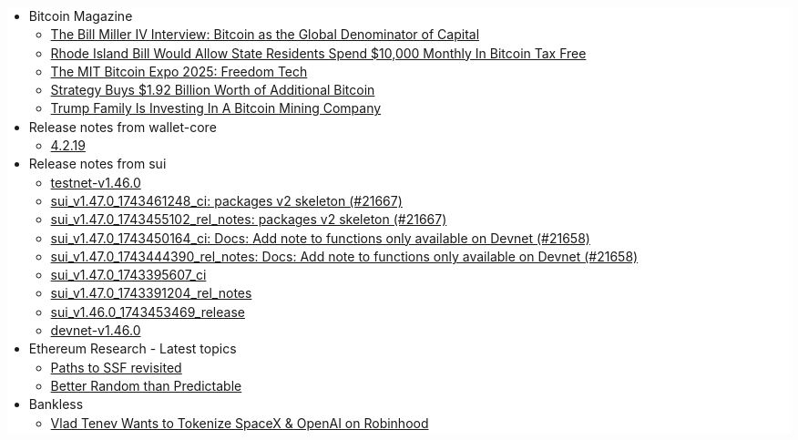- Bitcoin Magazine
  - [The Bill Miller IV Interview: Bitcoin as the Global Denominator of Capital](https://bitcoinmagazine.com/news/the-bill-miller-iv-interview-bitcoin-as-the-global-denominator-of-capital)
  - [Rhode Island Bill Would Allow State Residents Spend $10,000 Monthly In Bitcoin Tax Free](https://bitcoinmagazine.com/news/rhode-island-bill-would-allow-state-residents-spend-10000-monthly-in-bitcoin-tax-free)
  - [The MIT Bitcoin Expo 2025: Freedom Tech](https://bitcoinmagazine.com/industry-events/the-mit-bitcoin-expo-2025-freedom-tech)
  - [Strategy Buys $1.92 Billion Worth of Additional Bitcoin](https://bitcoinmagazine.com/news/strategy-buys-1-92-billion-worth-of-additional-bitcoin)
  - [Trump Family Is Investing In A Bitcoin Mining Company](https://bitcoinmagazine.com/news/trump-family-is-investing-in-a-bitcoin-mining-company)
- Release notes from wallet-core
  - [4.2.19](https://github.com/trustwallet/wallet-core/releases/tag/4.2.19)
- Release notes from sui
  - [testnet-v1.46.0](https://github.com/MystenLabs/sui/releases/tag/testnet-v1.46.0)
  - [sui_v1.47.0_1743461248_ci: packages v2 skeleton (#21667)](https://github.com/MystenLabs/sui/releases/tag/sui_v1.47.0_1743461248_ci)
  - [sui_v1.47.0_1743455102_rel_notes: packages v2 skeleton (#21667)](https://github.com/MystenLabs/sui/releases/tag/sui_v1.47.0_1743455102_rel_notes)
  - [sui_v1.47.0_1743450164_ci: Docs: Add note to functions only available on Devnet (#21658)](https://github.com/MystenLabs/sui/releases/tag/sui_v1.47.0_1743450164_ci)
  - [sui_v1.47.0_1743444390_rel_notes: Docs: Add note to functions only available on Devnet (#21658)](https://github.com/MystenLabs/sui/releases/tag/sui_v1.47.0_1743444390_rel_notes)
  - [sui_v1.47.0_1743395607_ci](https://github.com/MystenLabs/sui/releases/tag/sui_v1.47.0_1743395607_ci)
  - [sui_v1.47.0_1743391204_rel_notes](https://github.com/MystenLabs/sui/releases/tag/sui_v1.47.0_1743391204_rel_notes)
  - [sui_v1.46.0_1743453469_release](https://github.com/MystenLabs/sui/releases/tag/sui_v1.46.0_1743453469_release)
  - [devnet-v1.46.0](https://github.com/MystenLabs/sui/releases/tag/devnet-v1.46.0)
- Ethereum Research - Latest topics
  - [Paths to SSF revisited](https://ethresear.ch/t/paths-to-ssf-revisited/22052)
  - [Better Random than Predictable](https://ethresear.ch/t/better-random-than-predictable/22051)
- Bankless
  - [Vlad Tenev Wants to Tokenize SpaceX & OpenAI on Robinhood](https://assets.flightcast.com/track/xf4vmpq9przuf6tet1js48bi.mp3)
